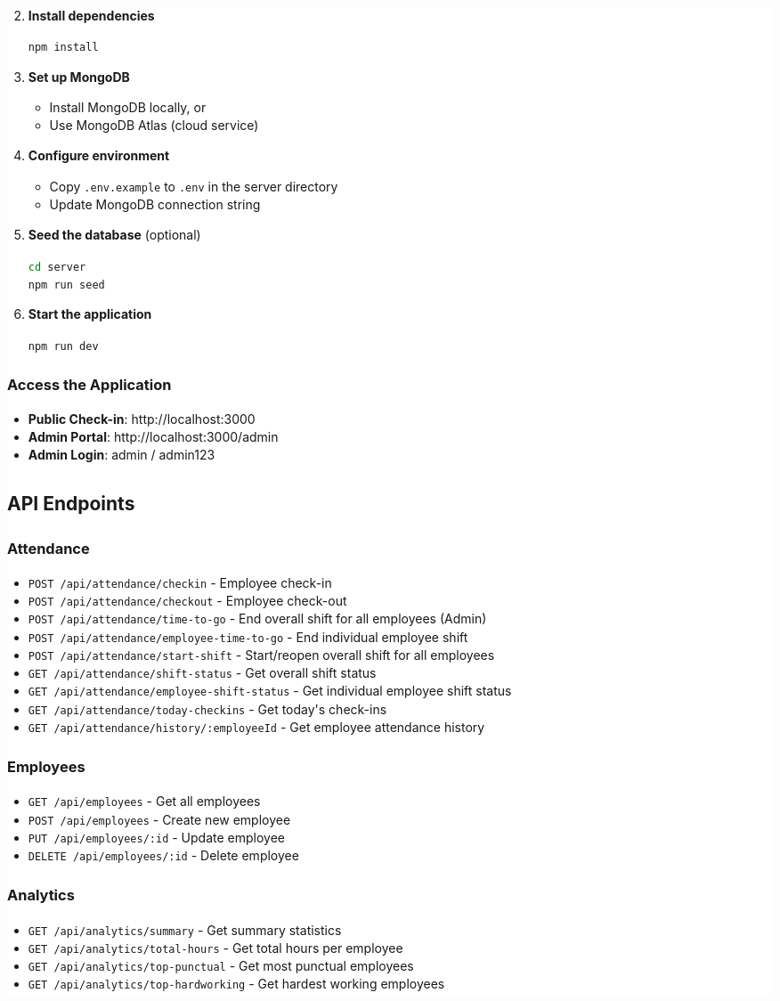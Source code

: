 2. **Install dependencies**
   ```bash
   npm install
   ```

3. **Set up MongoDB**
   - Install MongoDB locally, or
   - Use MongoDB Atlas (cloud service)

4. **Configure environment**
   - Copy `.env.example` to `.env` in the server directory
   - Update MongoDB connection string

5. **Seed the database** (optional)
   ```bash
   cd server
   npm run seed
   ```

6. **Start the application**
   ```bash
   npm run dev
   ```

### Access the Application
- **Public Check-in**: http://localhost:3000
- **Admin Portal**: http://localhost:3000/admin
- **Admin Login**: admin / admin123

## API Endpoints

### Attendance
- `POST /api/attendance/checkin` - Employee check-in
- `POST /api/attendance/checkout` - Employee check-out
- `POST /api/attendance/time-to-go` - End overall shift for all employees (Admin)
- `POST /api/attendance/employee-time-to-go` - End individual employee shift
- `POST /api/attendance/start-shift` - Start/reopen overall shift for all employees
- `GET /api/attendance/shift-status` - Get overall shift status
- `GET /api/attendance/employee-shift-status` - Get individual employee shift status
- `GET /api/attendance/today-checkins` - Get today's check-ins
- `GET /api/attendance/history/:employeeId` - Get employee attendance history

### Employees
- `GET /api/employees` - Get all employees
- `POST /api/employees` - Create new employee
- `PUT /api/employees/:id` - Update employee
- `DELETE /api/employees/:id` - Delete employee

### Analytics
- `GET /api/analytics/summary` - Get summary statistics
- `GET /api/analytics/total-hours` - Get total hours per employee
- `GET /api/analytics/top-punctual` - Get most punctual employees
- `GET /api/analytics/top-hardworking` - Get hardest working employees
